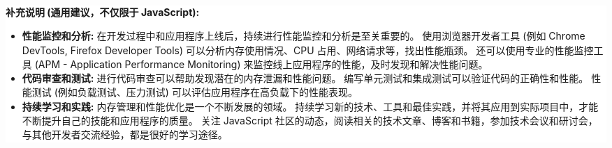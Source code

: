 **补充说明 (通用建议，不仅限于 JavaScript):**

- **性能监控和分析:**  在开发过程中和应用程序上线后，持续进行性能监控和分析是至关重要的。 使用浏览器开发者工具 (例如 Chrome DevTools, Firefox Developer Tools)  可以分析内存使用情况、CPU 占用、网络请求等，找出性能瓶颈。 还可以使用专业的性能监控工具 (APM - Application Performance Monitoring)  来监控线上应用程序的性能，及时发现和解决性能问题。
- **代码审查和测试:**  进行代码审查可以帮助发现潜在的内存泄漏和性能问题。  编写单元测试和集成测试可以验证代码的正确性和性能。  性能测试 (例如负载测试、压力测试)  可以评估应用程序在高负载下的性能表现。
- **持续学习和实践:**  内存管理和性能优化是一个不断发展的领域。  持续学习新的技术、工具和最佳实践，并将其应用到实际项目中，才能不断提升自己的技能和应用程序的质量。  关注 JavaScript 社区的动态，阅读相关的技术文章、博客和书籍，参加技术会议和研讨会，与其他开发者交流经验，都是很好的学习途径。

